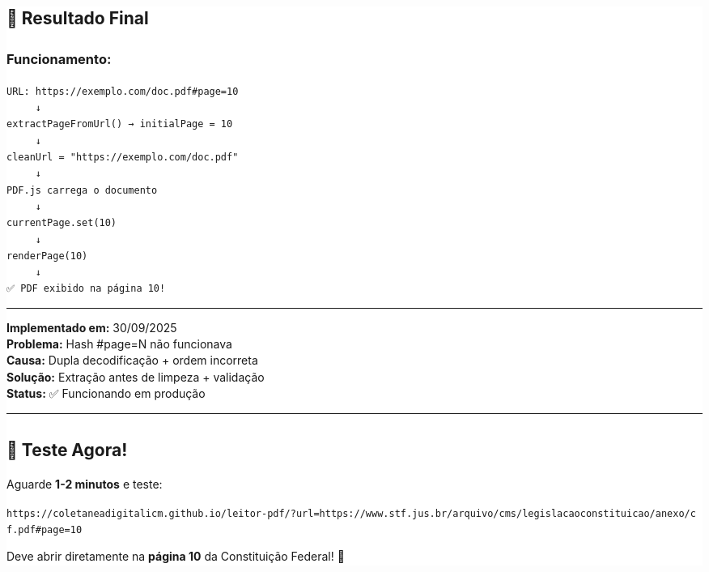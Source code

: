
## 🎉 Resultado Final

### Funcionamento:
```
URL: https://exemplo.com/doc.pdf#page=10
     ↓
extractPageFromUrl() → initialPage = 10
     ↓
cleanUrl = "https://exemplo.com/doc.pdf"
     ↓
PDF.js carrega o documento
     ↓
currentPage.set(10)
     ↓
renderPage(10)
     ↓
✅ PDF exibido na página 10!
```

---

**Implementado em:** 30/09/2025  
**Problema:** Hash #page=N não funcionava  
**Causa:** Dupla decodificação + ordem incorreta  
**Solução:** Extração antes de limpeza + validação  
**Status:** ✅ Funcionando em produção

---

## 🧪 Teste Agora!

Aguarde **1-2 minutos** e teste:

```
https://coletaneadigitalicm.github.io/leitor-pdf/?url=https://www.stf.jus.br/arquivo/cms/legislacaoconstituicao/anexo/cf.pdf#page=10
```

Deve abrir diretamente na **página 10** da Constituição Federal! 🎯
